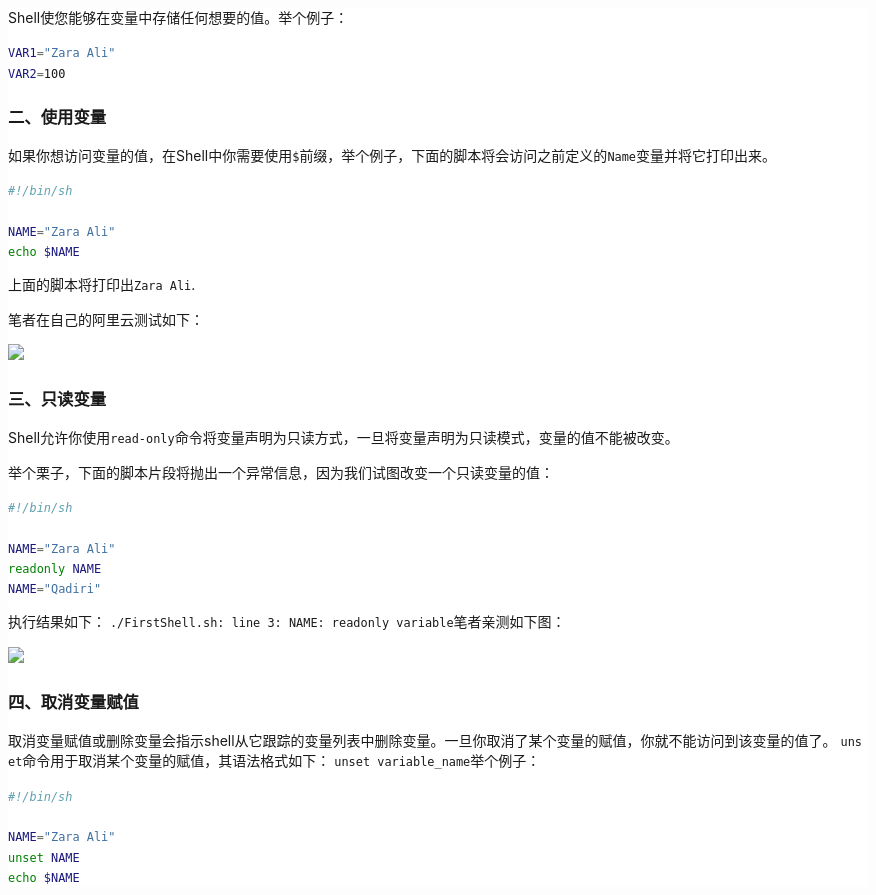 Shell使您能够在变量中存储任何想要的值。举个例子：
 
```sh
VAR1="Zara Ali"
VAR2=100
```
 
### 二、使用变量
 
如果你想访问变量的值，在Shell中你需要使用`$`前缀，举个例子，下面的脚本将会访问之前定义的`Name`变量并将它打印出来。
 
```sh
#!/bin/sh

NAME="Zara Ali"
echo $NAME
```
 
上面的脚本将打印出`Zara Ali`.
 
笔者在自己的阿里云测试如下：
 
 ![][0]
 
### 三、只读变量
 
Shell允许你使用`read-only`命令将变量声明为只读方式，一旦将变量声明为只读模式，变量的值不能被改变。
 
举个栗子，下面的脚本片段将抛出一个异常信息，因为我们试图改变一个只读变量的值：
 
```sh
#!/bin/sh

NAME="Zara Ali"
readonly NAME
NAME="Qadiri"
```
 
执行结果如下：
 `./FirstShell.sh: line 3: NAME: readonly variable`笔者亲测如下图：
 
 ![][1]
 
### 四、取消变量赋值
 
取消变量赋值或删除变量会指示shell从它跟踪的变量列表中删除变量。一旦你取消了某个变量的赋值，你就不能访问到该变量的值了。
 `unset`命令用于取消某个变量的赋值，其语法格式如下：
 `unset variable_name`举个例子：
 
```sh
#!/bin/sh

NAME="Zara Ali"
unset NAME
echo $NAME
```
 

[0]: https://img2.tuicool.com/3ymiuu7.png 
[1]: https://img0.tuicool.com/IbYJjmU.png 
[2]: https://img0.tuicool.com/BvmiauV.png 
[3]: https://img2.tuicool.com/fUVzeiU.png 
[4]: https://img0.tuicool.com/fiQj2eV.png 